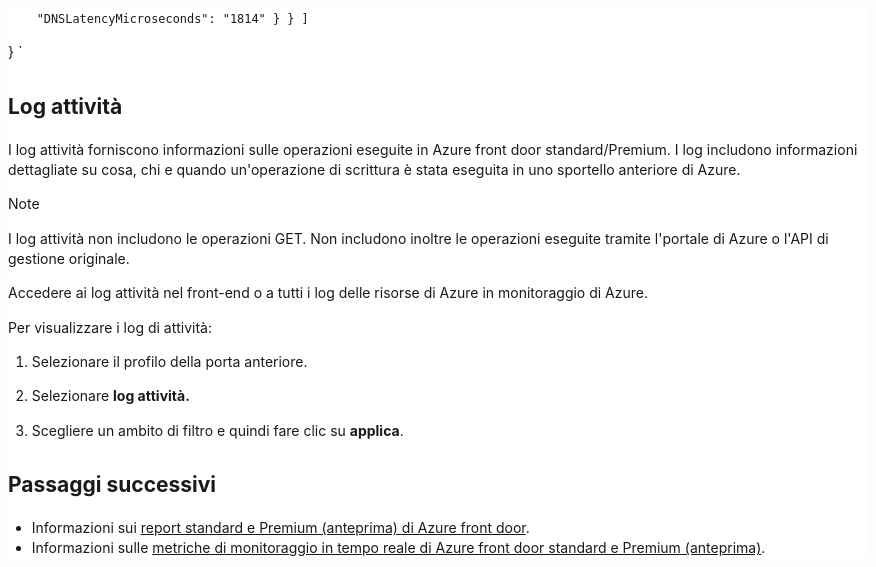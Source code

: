         "DNSLatencyMicroseconds": "1814" } } ]
} `

## <a name="activity-logs"></a>Log attività

I log attività forniscono informazioni sulle operazioni eseguite in Azure front door standard/Premium. I log includono informazioni dettagliate su cosa, chi e quando un'operazione di scrittura è stata eseguita in uno sportello anteriore di Azure. 

> [!NOTE]
> I log attività non includono le operazioni GET. Non includono inoltre le operazioni eseguite tramite l'portale di Azure o l'API di gestione originale. 

Accedere ai log attività nel front-end o a tutti i log delle risorse di Azure in monitoraggio di Azure.

Per visualizzare i log di attività:

1. Selezionare il profilo della porta anteriore.

1. Selezionare **log attività.**

1. Scegliere un ambito di filtro e quindi fare clic su **applica**.

## <a name="next-steps"></a>Passaggi successivi

- Informazioni sui [report standard e Premium (anteprima) di Azure front door](how-to-reports.md).
- Informazioni sulle [metriche di monitoraggio in tempo reale di Azure front door standard e Premium (anteprima)](how-to-monitor-metrics.md).
